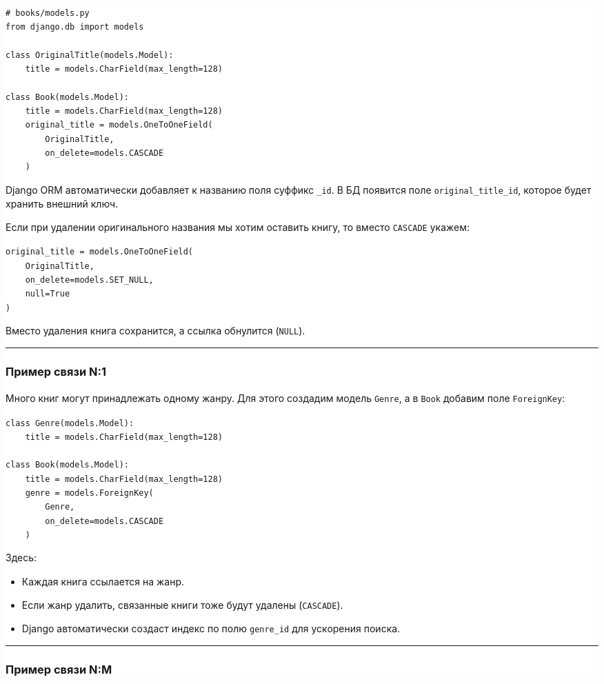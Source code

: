 ```
# books/models.py
from django.db import models

class OriginalTitle(models.Model):
    title = models.CharField(max_length=128)

class Book(models.Model):
    title = models.CharField(max_length=128)
    original_title = models.OneToOneField(
        OriginalTitle,
        on_delete=models.CASCADE
    )
```

Django ORM автоматически добавляет к названию поля суффикс `_id`. В БД появится поле `original_title_id`, которое будет хранить внешний ключ.

Если при удалении оригинального названия мы хотим оставить книгу, то вместо `CASCADE` укажем:
```
original_title = models.OneToOneField(
    OriginalTitle,
    on_delete=models.SET_NULL,
    null=True
)
```

Вместо удаления книга сохранится, а ссылка обнулится (`NULL`).

---
### Пример связи N:1

Много книг могут принадлежать одному жанру. Для этого создадим модель `Genre`, а в `Book` добавим поле `ForeignKey`:
```
class Genre(models.Model):
    title = models.CharField(max_length=128)

class Book(models.Model):
    title = models.CharField(max_length=128)
    genre = models.ForeignKey(
        Genre,
        on_delete=models.CASCADE
    )
```

Здесь:

- Каждая книга ссылается на жанр.
    
- Если жанр удалить, связанные книги тоже будут удалены (`CASCADE`).
    
- Django автоматически создаст индекс по полю `genre_id` для ускорения поиска.

---
### Пример связи N:M
